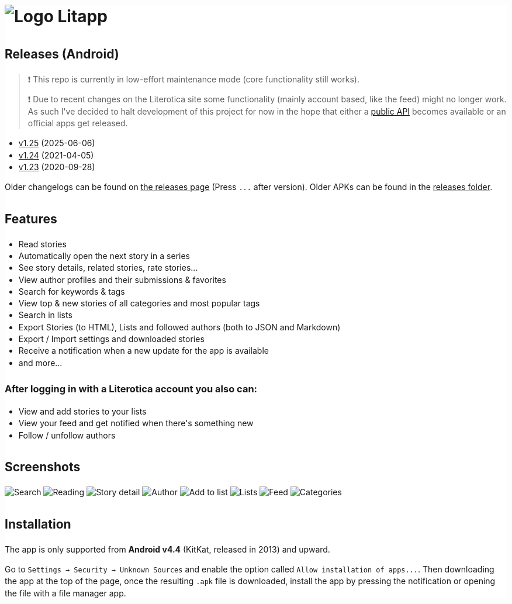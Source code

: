 # ![Logo](https://theilluminatus.github.io/litapp/images/icon.png "Logo") Litapp

## Releases (Android)

> ❗ This repo is currently in low-effort maintenance mode (core functionality still works).
> 
> ❗ Due to recent changes on the Literotica site some functionality (mainly account based, like the feed) might no longer work. As such I've decided to halt development of this project for now in the hope that either a [public API](https://forum.literotica.com/showthread.php?t=1544234) becomes available or an official apps get released.

- [v1.25](https://theilluminatus.github.io/litapp/releases/litapp-1.25.apk) (2025-06-06)
- [v1.24](https://theilluminatus.github.io/litapp/releases/litapp-1.24.apk) (2021-04-05)
- [v1.23](https://theilluminatus.github.io/litapp/releases/litapp-1.23.apk) (2020-09-28)

Older changelogs can be found on [the releases page](https://github.com/theilluminatus/litapp/releases) (Press `...` after version). Older APKs can be found in the [releases folder](https://github.com/theilluminatus/litapp/tree/master/docs/releases).

## Features

- Read stories
- Automatically open the next story in a series
- See story details, related stories, rate stories...
- View author profiles and their submissions & favorites
- Search for keywords & tags
- View top & new stories of all categories and most popular tags
- Search in lists
- Export Stories (to HTML), Lists and followed authors (both to JSON and Markdown)
- Export / Import settings and downloaded stories
- Receive a notification when a new update for the app is available
- and more...

### After logging in with a Literotica account you also can:

- View and add stories to your lists
- View your feed and get notified when there's something new
- Follow / unfollow authors

## Screenshots

<img alt="Search" title="Search" src="https://theilluminatus.github.io/litapp/images/search.jpg" width="250"> <img alt="Reading" title="Reading" src="https://theilluminatus.github.io/litapp/images/read.jpg" width="250"> <img alt="Story detail" title="Story detail" src="https://theilluminatus.github.io/litapp/images/detail.jpg" width="250"> <img alt="Author" title="Author" src="https://theilluminatus.github.io/litapp/images/author.jpg" width="250"> <img alt="Add to list" title="Add to list" src="https://theilluminatus.github.io/litapp/images/fav.jpg" width="250"> <img alt="Lists" title="Lists" src="https://theilluminatus.github.io/litapp/images/lists.jpg" width="250"> <img alt="Feed" title="Feed" src="https://theilluminatus.github.io/litapp/images/feed.jpg" width="250"> <img alt="Categories" title="Categories" src="https://theilluminatus.github.io/litapp/images/categories.jpg" width="250">

## Installation

The app is only supported from **Android v4.4** (KitKat, released in 2013) and upward.

Go to `Settings → Security → Unknown Sources` and enable the option called `Allow installation of apps...`. Then downloading the app at the top of the page, once the resulting `.apk` file is downloaded, install the app by pressing the notification or opening the file with a file manager app.
